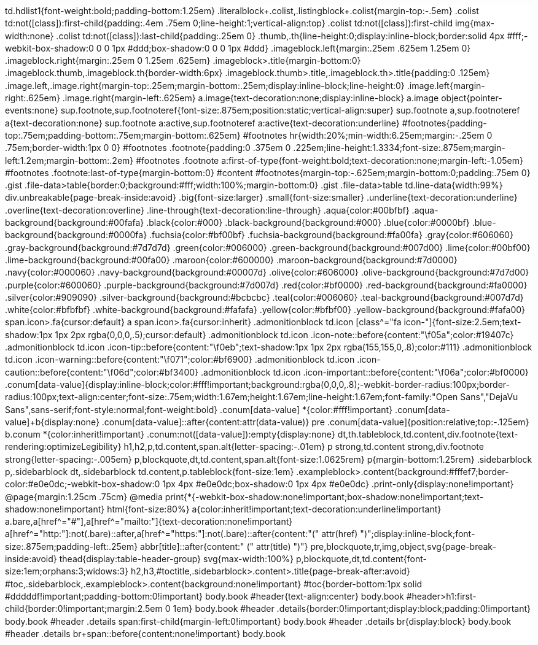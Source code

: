 td.hdlist1{font-weight:bold;padding-bottom:1.25em} .literalblock+.colist,.listingblock+.colist{margin-top:-.5em} .colist td:not(\[class\]):first-child{padding:.4em .75em 0;line-height:1;vertical-align:top} .colist td:not(\[class\]):first-child img{max-width:none} .colist td:not(\[class\]):last-child{padding:.25em 0} .thumb,.th{line-height:0;display:inline-block;border:solid 4px #fff;-webkit-box-shadow:0 0 0 1px #ddd;box-shadow:0 0 0 1px #ddd} .imageblock.left{margin:.25em .625em 1.25em 0} .imageblock.right{margin:.25em 0 1.25em .625em} .imageblock>.title{margin-bottom:0} .imageblock.thumb,.imageblock.th{border-width:6px} .imageblock.thumb>.title,.imageblock.th>.title{padding:0 .125em} .image.left,.image.right{margin-top:.25em;margin-bottom:.25em;display:inline-block;line-height:0} .image.left{margin-right:.625em} .image.right{margin-left:.625em} a.image{text-decoration:none;display:inline-block} a.image object{pointer-events:none} sup.footnote,sup.footnoteref{font-size:.875em;position:static;vertical-align:super} sup.footnote a,sup.footnoteref a{text-decoration:none} sup.footnote a:active,sup.footnoteref a:active{text-decoration:underline} #footnotes{padding-top:.75em;padding-bottom:.75em;margin-bottom:.625em} #footnotes hr{width:20%;min-width:6.25em;margin:-.25em 0 .75em;border-width:1px 0 0} #footnotes .footnote{padding:0 .375em 0 .225em;line-height:1.3334;font-size:.875em;margin-left:1.2em;margin-bottom:.2em} #footnotes .footnote a:first-of-type{font-weight:bold;text-decoration:none;margin-left:-1.05em} #footnotes .footnote:last-of-type{margin-bottom:0} #content #footnotes{margin-top:-.625em;margin-bottom:0;padding:.75em 0} .gist .file-data>table{border:0;background:#fff;width:100%;margin-bottom:0} .gist .file-data>table td.line-data{width:99%} div.unbreakable{page-break-inside:avoid} .big{font-size:larger} .small{font-size:smaller} .underline{text-decoration:underline} .overline{text-decoration:overline} .line-through{text-decoration:line-through} .aqua{color:#00bfbf} .aqua-background{background:#00fafa} .black{color:#000} .black-background{background:#000} .blue{color:#0000bf} .blue-background{background:#0000fa} .fuchsia{color:#bf00bf} .fuchsia-background{background:#fa00fa} .gray{color:#606060} .gray-background{background:#7d7d7d} .green{color:#006000} .green-background{background:#007d00} .lime{color:#00bf00} .lime-background{background:#00fa00} .maroon{color:#600000} .maroon-background{background:#7d0000} .navy{color:#000060} .navy-background{background:#00007d} .olive{color:#606000} .olive-background{background:#7d7d00} .purple{color:#600060} .purple-background{background:#7d007d} .red{color:#bf0000} .red-background{background:#fa0000} .silver{color:#909090} .silver-background{background:#bcbcbc} .teal{color:#006060} .teal-background{background:#007d7d} .white{color:#bfbfbf} .white-background{background:#fafafa} .yellow{color:#bfbf00} .yellow-background{background:#fafa00} span.icon>.fa{cursor:default} a span.icon>.fa{cursor:inherit} .admonitionblock td.icon \[class^="fa icon-"\]{font-size:2.5em;text-shadow:1px 1px 2px rgba(0,0,0,.5);cursor:default} .admonitionblock td.icon .icon-note::before{content:"\\f05a";color:#19407c} .admonitionblock td.icon .icon-tip::before{content:"\\f0eb";text-shadow:1px 1px 2px rgba(155,155,0,.8);color:#111} .admonitionblock td.icon .icon-warning::before{content:"\\f071";color:#bf6900} .admonitionblock td.icon .icon-caution::before{content:"\\f06d";color:#bf3400} .admonitionblock td.icon .icon-important::before{content:"\\f06a";color:#bf0000} .conum\[data-value\]{display:inline-block;color:#fff!important;background:rgba(0,0,0,.8);-webkit-border-radius:100px;border-radius:100px;text-align:center;font-size:.75em;width:1.67em;height:1.67em;line-height:1.67em;font-family:"Open Sans","DejaVu Sans",sans-serif;font-style:normal;font-weight:bold} .conum\[data-value\] \*{color:#fff!important} .conum\[data-value\]+b{display:none} .conum\[data-value\]::after{content:attr(data-value)} pre .conum\[data-value\]{position:relative;top:-.125em} b.conum \*{color:inherit!important} .conum:not(\[data-value\]):empty{display:none} dt,th.tableblock,td.content,div.footnote{text-rendering:optimizeLegibility} h1,h2,p,td.content,span.alt{letter-spacing:-.01em} p strong,td.content strong,div.footnote strong{letter-spacing:-.005em} p,blockquote,dt,td.content,span.alt{font-size:1.0625rem} p{margin-bottom:1.25rem} .sidebarblock p,.sidebarblock dt,.sidebarblock td.content,p.tableblock{font-size:1em} .exampleblock>.content{background:#fffef7;border-color:#e0e0dc;-webkit-box-shadow:0 1px 4px #e0e0dc;box-shadow:0 1px 4px #e0e0dc} .print-only{display:none!important} @page{margin:1.25cm .75cm} @media print{\*{-webkit-box-shadow:none!important;box-shadow:none!important;text-shadow:none!important} html{font-size:80%} a{color:inherit!important;text-decoration:underline!important} a.bare,a\[href^="#"\],a\[href^="mailto:"\]{text-decoration:none!important} a\[href^="http:"\]:not(.bare)::after,a\[href^="https:"\]:not(.bare)::after{content:"(" attr(href) ")";display:inline-block;font-size:.875em;padding-left:.25em} abbr\[title\]::after{content:" (" attr(title) ")"} pre,blockquote,tr,img,object,svg{page-break-inside:avoid} thead{display:table-header-group} svg{max-width:100%} p,blockquote,dt,td.content{font-size:1em;orphans:3;widows:3} h2,h3,#toctitle,.sidebarblock>.content>.title{page-break-after:avoid} #toc,.sidebarblock,.exampleblock>.content{background:none!important} #toc{border-bottom:1px solid #dddddf!important;padding-bottom:0!important} body.book #header{text-align:center} body.book #header>h1:first-child{border:0!important;margin:2.5em 0 1em} body.book #header .details{border:0!important;display:block;padding:0!important} body.book #header .details span:first-child{margin-left:0!important} body.book #header .details br{display:block} body.book #header .details br+span::before{content:none!important} body.book